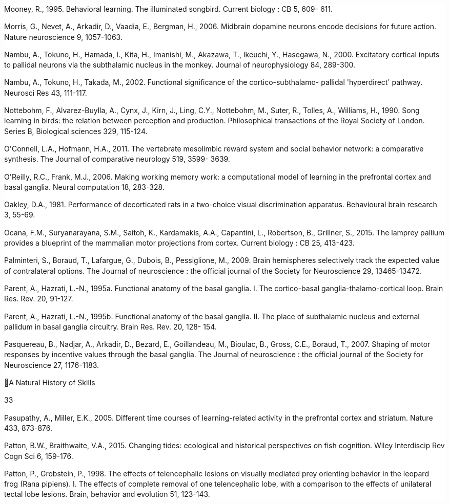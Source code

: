 Mooney, R., 1995. Behavioral learning. The illuminated songbird. Current biology : CB 5, 609-
611.

Morris, G., Nevet, A., Arkadir, D., Vaadia, E., Bergman, H., 2006. Midbrain dopamine neurons 
encode decisions for future action. Nature neuroscience 9, 1057-1063.

Nambu, A., Tokuno, H., Hamada, I., Kita, H., Imanishi, M., Akazawa, T., Ikeuchi, Y., Hasegawa, 
N., 2000. Excitatory cortical inputs to pallidal neurons via the subthalamic nucleus in the 
monkey. Journal of neurophysiology 84, 289-300.

Nambu, A., Tokuno, H., Takada, M., 2002. Functional significance of the cortico-subthalamo-
pallidal 'hyperdirect' pathway. Neurosci Res 43, 111-117.

Nottebohm, F., Alvarez-Buylla, A., Cynx, J., Kirn, J., Ling, C.Y., Nottebohm, M., Suter, R., Tolles, 
A., Williams, H., 1990. Song learning in birds: the relation between perception and production. 
Philosophical transactions of the Royal Society of London. Series B, Biological sciences 329, 
115-124.

O'Connell, L.A., Hofmann, H.A., 2011. The vertebrate mesolimbic reward system and social 
behavior network: a comparative synthesis. The Journal of comparative neurology 519, 3599-
3639.

O'Reilly, R.C., Frank, M.J., 2006. Making working memory work: a computational model of 
learning in the prefrontal cortex and basal ganglia. Neural computation 18, 283-328.

Oakley, D.A., 1981. Performance of decorticated rats in a two-choice visual discrimination 
apparatus. Behavioural brain research 3, 55-69.

Ocana, F.M., Suryanarayana, S.M., Saitoh, K., Kardamakis, A.A., Capantini, L., Robertson, B., 
Grillner, S., 2015. The lamprey pallium provides a blueprint of the mammalian motor 
projections from cortex. Current biology : CB 25, 413-423.

Palminteri, S., Boraud, T., Lafargue, G., Dubois, B., Pessiglione, M., 2009. Brain hemispheres 
selectively track the expected value of contralateral options. The Journal of neuroscience : the 
official journal of the Society for Neuroscience 29, 13465-13472.

Parent, A., Hazrati, L.-N., 1995a. Functional anatomy of the basal ganglia. I. The cortico-basal 
ganglia-thalamo-cortical loop. Brain Res. Rev. 20, 91-127.

Parent, A., Hazrati, L.-N., 1995b. Functional anatomy of the basal ganglia. II. The place of 
subthalamic nucleus and external pallidum in basal ganglia circuitry. Brain Res. Rev. 20, 128-
154.

Pasquereau, B., Nadjar, A., Arkadir, D., Bezard, E., Goillandeau, M., Bioulac, B., Gross, C.E., 
Boraud, T., 2007. Shaping of motor responses by incentive values through the basal ganglia. 
The Journal of neuroscience : the official journal of the Society for Neuroscience 27, 1176-1183.

A Natural History of Skills

33

Pasupathy, A., Miller, E.K., 2005. Different time courses of learning-related activity in the 
prefrontal cortex and striatum. Nature 433, 873-876.

Patton, B.W., Braithwaite, V.A., 2015. Changing tides: ecological and historical perspectives 
on fish cognition. Wiley Interdiscip Rev Cogn Sci 6, 159-176.

Patton, P., Grobstein, P., 1998. The effects of telencephalic lesions on visually mediated prey 
orienting behavior in the leopard frog (Rana pipiens). I. The effects of complete removal of 
one telencephalic lobe, with a comparison to the effects of unilateral tectal lobe lesions. Brain, 
behavior and evolution 51, 123-143.
